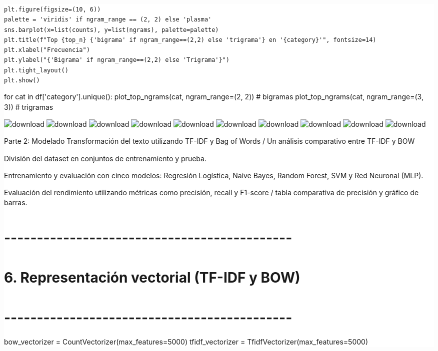     plt.figure(figsize=(10, 6))
    palette = 'viridis' if ngram_range == (2, 2) else 'plasma'
    sns.barplot(x=list(counts), y=list(ngrams), palette=palette)
    plt.title(f"Top {top_n} {'bigrama' if ngram_range==(2,2) else 'trigrama'} en '{category}'", fontsize=14)
    plt.xlabel("Frecuencia")
    plt.ylabel("{'Bigrama' if ngram_range==(2,2) else 'Trigrama'}")
    plt.tight_layout()
    plt.show()

for cat in df['category'].unique():
    plot_top_ngrams(cat, ngram_range=(2, 2))  # bigramas
    plot_top_ngrams(cat, ngram_range=(3, 3))  # trigramas

![download](https://github.com/user-attachments/assets/9055005d-1cc1-4637-b4bd-051e792739d6)
![download](https://github.com/user-attachments/assets/8121ee9b-df8f-48e7-a6d1-95114bbe1959)
![download](https://github.com/user-attachments/assets/ab8f1cd8-a009-4718-9bc1-467b0f3ab9b8)
![download](https://github.com/user-attachments/assets/6736c94f-98b0-491a-9efe-d18cc87a03e5)
![download](https://github.com/user-attachments/assets/76b238c3-1c05-4e11-959a-eb0384de4da5)
![download](https://github.com/user-attachments/assets/30b1941a-b3cb-445e-a28f-0c194c40fb03)
![download](https://github.com/user-attachments/assets/eba3c359-2b75-4178-a2e0-995bbdb6336c)
![download](https://github.com/user-attachments/assets/99116da8-ea72-484f-8037-b19bc1600914)
![download](https://github.com/user-attachments/assets/341a5fd7-39ca-4109-b992-ed05cbb40d5e)
![download](https://github.com/user-attachments/assets/913381e9-5ce6-44ba-af25-76ef6c3b448c)



Parte 2: Modelado
Transformación del texto utilizando TF-IDF y Bag of Words / Un análisis comparativo entre TF-IDF y BOW

División del dataset en conjuntos de entrenamiento y prueba.

Entrenamiento y evaluación con cinco modelos: Regresión Logística, Naive Bayes, Random Forest, SVM y Red Neuronal (MLP).

Evaluación del rendimiento utilizando métricas como precisión, recall y F1-score / tabla comparativa de precisión y gráfico de barras.

# --------------------------------------------
# 6. Representación vectorial (TF-IDF y BOW)
# --------------------------------------------

bow_vectorizer = CountVectorizer(max_features=5000)
tfidf_vectorizer = TfidfVectorizer(max_features=5000)
